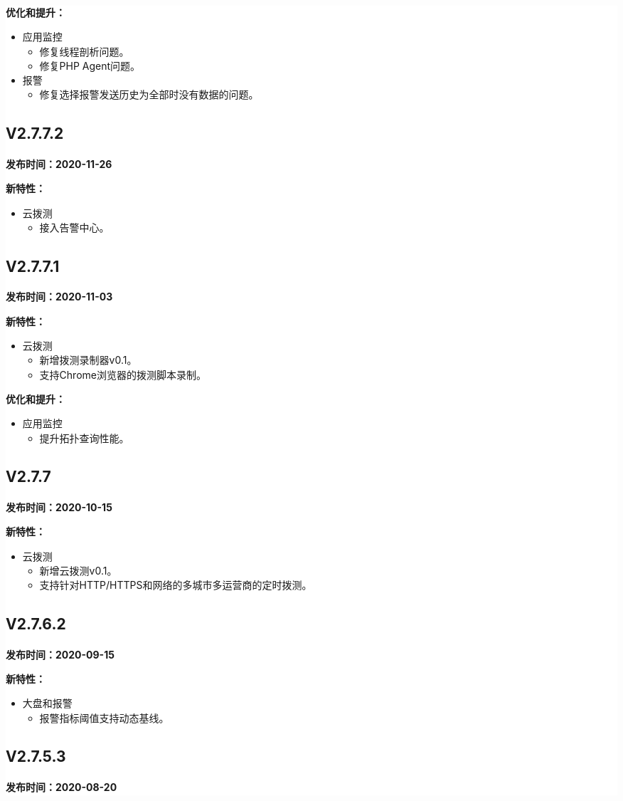 **优化和提升：**

-   应用监控
    -   修复线程剖析问题。
    -   修复PHP Agent问题。
-   报警
    -   修复选择报警发送历史为全部时没有数据的问题。

## V2.7.7.2

**发布时间：2020-11-26**

**新特性：**

-   云拨测
    -   接入告警中心。

## V2.7.7.1

**发布时间：2020-11-03**

**新特性：**

-   云拨测
    -   新增拨测录制器v0.1。
    -   支持Chrome浏览器的拨测脚本录制。

**优化和提升：**

-   应用监控
    -   提升拓扑查询性能。

## V2.7.7

**发布时间：2020-10-15**

**新特性：**

-   云拨测
    -   新增云拨测v0.1。
    -   支持针对HTTP/HTTPS和网络的多城市多运营商的定时拨测。

## V2.7.6.2

**发布时间：2020-09-15**

**新特性：**

-   大盘和报警
    -   报警指标阈值支持动态基线。

## V2.7.5.3

**发布时间：2020-08-20**
